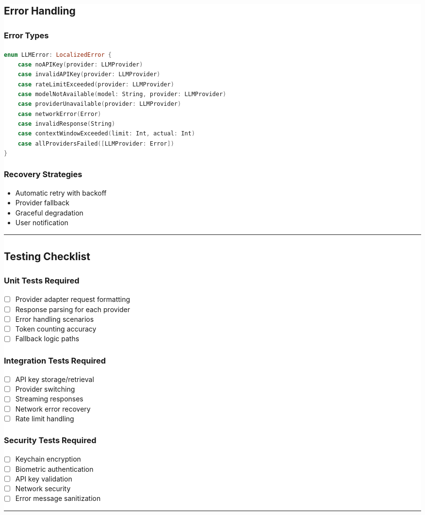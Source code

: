 
## Error Handling

### Error Types
```swift
enum LLMError: LocalizedError {
    case noAPIKey(provider: LLMProvider)
    case invalidAPIKey(provider: LLMProvider)
    case rateLimitExceeded(provider: LLMProvider)
    case modelNotAvailable(model: String, provider: LLMProvider)
    case providerUnavailable(provider: LLMProvider)
    case networkError(Error)
    case invalidResponse(String)
    case contextWindowExceeded(limit: Int, actual: Int)
    case allProvidersFailed([LLMProvider: Error])
}
```

### Recovery Strategies
- Automatic retry with backoff
- Provider fallback
- Graceful degradation
- User notification

---

## Testing Checklist

### Unit Tests Required
- [ ] Provider adapter request formatting
- [ ] Response parsing for each provider
- [ ] Error handling scenarios
- [ ] Token counting accuracy
- [ ] Fallback logic paths

### Integration Tests Required
- [ ] API key storage/retrieval
- [ ] Provider switching
- [ ] Streaming responses
- [ ] Network error recovery
- [ ] Rate limit handling

### Security Tests Required
- [ ] Keychain encryption
- [ ] Biometric authentication
- [ ] API key validation
- [ ] Network security
- [ ] Error message sanitization

---
